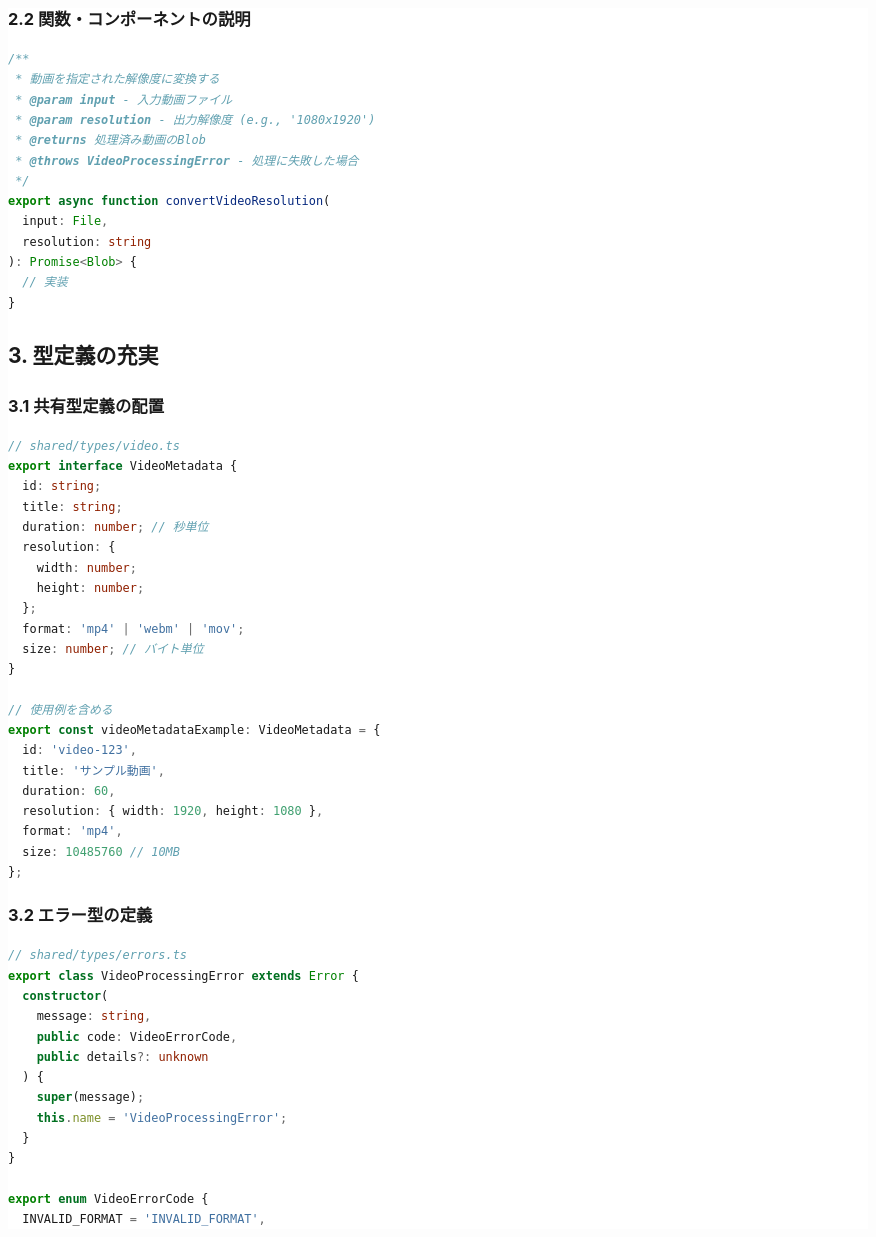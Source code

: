 ### 2.2 関数・コンポーネントの説明

```typescript
/**
 * 動画を指定された解像度に変換する
 * @param input - 入力動画ファイル
 * @param resolution - 出力解像度 (e.g., '1080x1920')
 * @returns 処理済み動画のBlob
 * @throws VideoProcessingError - 処理に失敗した場合
 */
export async function convertVideoResolution(
  input: File,
  resolution: string
): Promise<Blob> {
  // 実装
}
```

## 3. 型定義の充実

### 3.1 共有型定義の配置

```typescript
// shared/types/video.ts
export interface VideoMetadata {
  id: string;
  title: string;
  duration: number; // 秒単位
  resolution: {
    width: number;
    height: number;
  };
  format: 'mp4' | 'webm' | 'mov';
  size: number; // バイト単位
}

// 使用例を含める
export const videoMetadataExample: VideoMetadata = {
  id: 'video-123',
  title: 'サンプル動画',
  duration: 60,
  resolution: { width: 1920, height: 1080 },
  format: 'mp4',
  size: 10485760 // 10MB
};
```

### 3.2 エラー型の定義

```typescript
// shared/types/errors.ts
export class VideoProcessingError extends Error {
  constructor(
    message: string,
    public code: VideoErrorCode,
    public details?: unknown
  ) {
    super(message);
    this.name = 'VideoProcessingError';
  }
}

export enum VideoErrorCode {
  INVALID_FORMAT = 'INVALID_FORMAT',
```